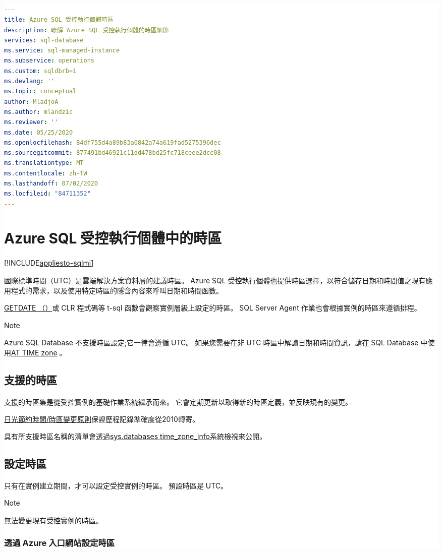 ```yaml
---
title: Azure SQL 受控執行個體時區
description: 瞭解 Azure SQL 受控執行個體的時區細節
services: sql-database
ms.service: sql-managed-instance
ms.subservice: operations
ms.custom: sqldbrb=1
ms.devlang: ''
ms.topic: conceptual
author: MladjoA
ms.author: mlandzic
ms.reviewer: ''
ms.date: 05/25/2020
ms.openlocfilehash: 84df755d4a89b83a0842a74a619fad5275396dec
ms.sourcegitcommit: 877491bd46921c11dd478bd25fc718ceee2dcc08
ms.translationtype: MT
ms.contentlocale: zh-TW
ms.lasthandoff: 07/02/2020
ms.locfileid: "84711352"
---
```

# <a name="time-zones-in-azure-sql-managed-instance"></a>Azure SQL 受控執行個體中的時區
[!INCLUDE[appliesto-sqlmi](../includes/appliesto-sqlmi.md)]

國際標準時間（UTC）是雲端解決方案資料層的建議時區。 Azure SQL 受控執行個體也提供時區選擇，以符合儲存日期和時間值之現有應用程式的需求，以及使用特定時區的隱含內容來呼叫日期和時間函數。

[GETDATE （）](/sql/t-sql/functions/getdate-transact-sql)或 CLR 程式碼等 t-sql 函數會觀察實例層級上設定的時區。 SQL Server Agent 作業也會根據實例的時區來遵循排程。

  > [!NOTE]
  > Azure SQL Database 不支援時區設定;它一律會遵循 UTC。 如果您需要在非 UTC 時區中解讀日期和時間資訊，請在 SQL Database 中使用[AT TIME zone](/sql/t-sql/queries/at-time-zone-transact-sql) 。

## <a name="supported-time-zones"></a>支援的時區

支援的時區集是從受控實例的基礎作業系統繼承而來。 它會定期更新以取得新的時區定義，並反映現有的變更。

[日光節約時間/時區變更原則](https://aka.ms/time)保證歷程記錄準確度從2010轉寄。

具有所支援時區名稱的清單會透過[sys.databases time_zone_info](/sql/relational-databases/system-catalog-views/sys-time-zone-info-transact-sql)系統檢視來公開。

## <a name="set-a-time-zone"></a>設定時區

只有在實例建立期間，才可以設定受控實例的時區。 預設時區是 UTC。

  >[!NOTE]
  > 無法變更現有受控實例的時區。

### <a name="set-the-time-zone-through-the-azure-portal"></a>透過 Azure 入口網站設定時區
